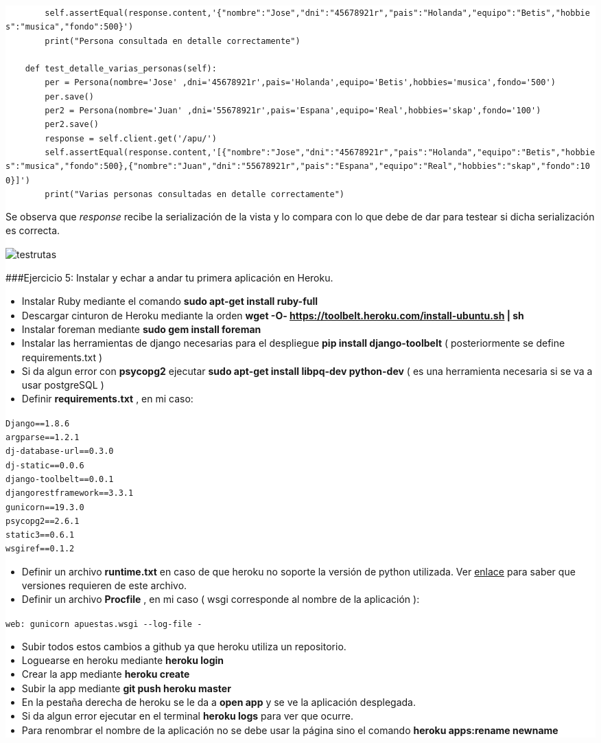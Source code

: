 ```
		self.assertEqual(response.content,'{"nombre":"Jose","dni":"45678921r","pais":"Holanda","equipo":"Betis","hobbies":"musica","fondo":500}')
		print("Persona consultada en detalle correctamente")

	def test_detalle_varias_personas(self):
		per = Persona(nombre='Jose' ,dni='45678921r',pais='Holanda',equipo='Betis',hobbies='musica',fondo='500')
		per.save()
		per2 = Persona(nombre='Juan' ,dni='55678921r',pais='Espana',equipo='Real',hobbies='skap',fondo='100')
		per2.save()
		response = self.client.get('/apu/')
		self.assertEqual(response.content,'[{"nombre":"Jose","dni":"45678921r","pais":"Holanda","equipo":"Betis","hobbies":"musica","fondo":500},{"nombre":"Juan","dni":"55678921r","pais":"Espana","equipo":"Real","hobbies":"skap","fondo":100}]')
		print("Varias personas consultadas en detalle correctamente")
```

Se observa que *response* recibe la serialización de la vista y lo compara con lo que debe de dar para testear si dicha serialización es correcta.

![testrutas](http://i1045.photobucket.com/albums/b457/Francisco_Javier_G_M/testeorutas_zpswmr13qaf.png)

###Ejercicio 5: Instalar y echar a andar tu primera aplicación en Heroku.

- Instalar Ruby mediante el comando **sudo apt-get install ruby-full**
- Descargar cinturon de Heroku mediante la orden **wget -O- https://toolbelt.heroku.com/install-ubuntu.sh | sh**
- Instalar foreman mediante **sudo gem install foreman**
- Instalar las herramientas de django necesarias para el despliegue **pip install django-toolbelt** ( posteriormente se define requirements.txt )
- Si da algun error con **psycopg2** ejecutar **sudo apt-get install libpq-dev python-dev** ( es una herramienta necesaria si se va a usar postgreSQL )
- Definir **requirements.txt** , en mi caso:
```
Django==1.8.6
argparse==1.2.1
dj-database-url==0.3.0
dj-static==0.0.6
django-toolbelt==0.0.1
djangorestframework==3.3.1
gunicorn==19.3.0
psycopg2==2.6.1
static3==0.6.1
wsgiref==0.1.2
```
- Definir un archivo **runtime.txt** en caso de que heroku no soporte la versión de python utilizada. Ver [enlace](https://devcenter.heroku.com/articles/python-runtimes) para saber que versiones requieren de este archivo.
- Definir un archivo **Procfile** , en mi caso ( wsgi corresponde al nombre de la aplicación ):
```
web: gunicorn apuestas.wsgi --log-file -
```
- Subir todos estos cambios a github ya que heroku utiliza un repositorio.
- Loguearse en heroku mediante **heroku login**
- Crear la app mediante **heroku create**
- Subir la app mediante **git push heroku master**
- En la pestaña derecha de heroku se le da a **open app** y se ve la aplicación desplegada.
- Si da algun error ejecutar en el terminal **heroku logs** para ver que ocurre.
- Para renombrar el nombre de la aplicación no se debe usar la página sino el comando **heroku apps:rename newname** 
